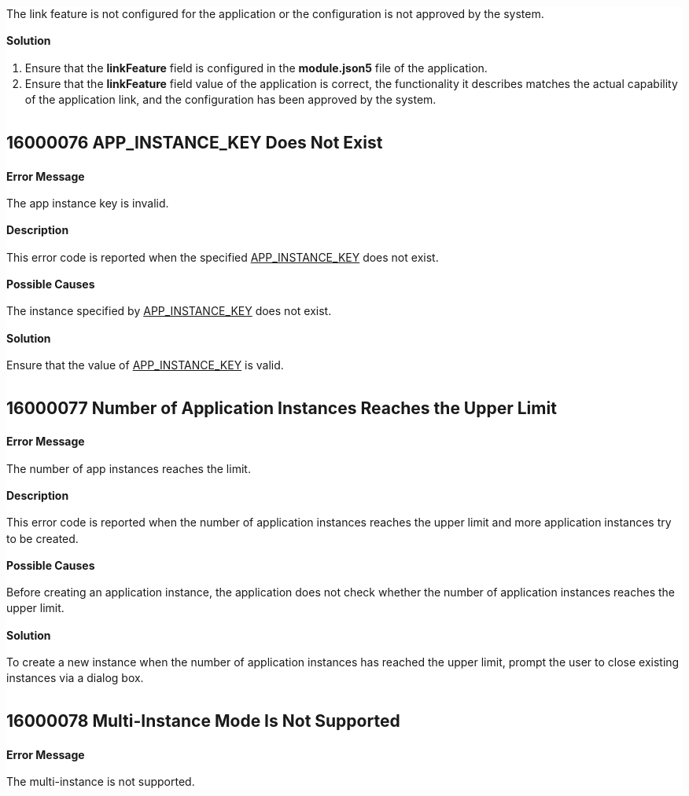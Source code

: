 The link feature is not configured for the application or the configuration is not approved by the system.

**Solution**

1. Ensure that the **linkFeature** field is configured in the **module.json5** file of the application.
2. Ensure that the **linkFeature** field value of the application is correct, the functionality it describes matches the actual capability of the application link, and the configuration has been approved by the system.

## 16000076 APP_INSTANCE_KEY Does Not Exist

**Error Message**

The app instance key is invalid.

**Description**

This error code is reported when the specified [APP_INSTANCE_KEY](js-apis-app-ability-wantConstant.md#params) does not exist.

**Possible Causes**

The instance specified by [APP_INSTANCE_KEY](js-apis-app-ability-wantConstant.md#params) does not exist.

**Solution**

Ensure that the value of [APP_INSTANCE_KEY](js-apis-app-ability-wantConstant.md#params) is valid.

## 16000077 Number of Application Instances Reaches the Upper Limit

**Error Message**

The number of app instances reaches the limit.

**Description**

This error code is reported when the number of application instances reaches the upper limit and more application instances try to be created.

**Possible Causes**

Before creating an application instance, the application does not check whether the number of application instances reaches the upper limit.

**Solution**

To create a new instance when the number of application instances has reached the upper limit, prompt the user to close existing instances via a dialog box.

## 16000078 Multi-Instance Mode Is Not Supported

**Error Message**

The multi-instance is not supported.
